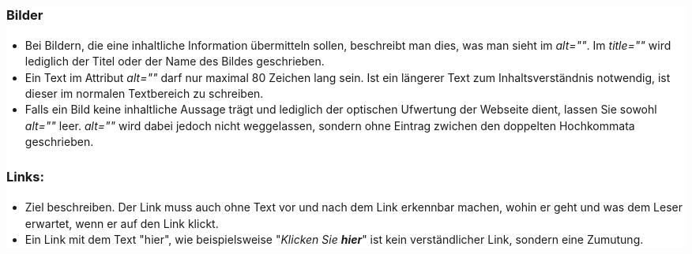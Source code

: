 ### Bilder
* Bei Bildern, die eine inhaltliche Information übermitteln sollen, beschreibt man dies, was man sieht im *alt=""*. Im *title=""* wird lediglich der Titel oder der Name des Bildes geschrieben. 
* Ein Text im Attribut *alt=""* darf nur maximal 80 Zeichen lang sein. Ist ein längerer Text zum Inhaltsverständnis notwendig, ist dieser im normalen Textbereich zu schreiben. 
* Falls ein Bild keine inhaltliche Aussage trägt und lediglich der optischen Ufwertung der Webseite dient, lassen Sie sowohl *alt=""* leer. *alt=""* wird dabei jedoch nicht weggelassen, sondern ohne Eintrag zwichen den doppelten Hochkommata geschrieben.



### Links:
* Ziel beschreiben. Der Link muss auch ohne Text vor und nach dem Link erkennbar machen, wohin er geht und was dem Leser erwartet, wenn er auf den Link klickt.
* Ein Link mit dem Text "hier", wie beispielsweise "*Klicken Sie **hier***" ist kein verständlicher Link, sondern eine Zumutung.


